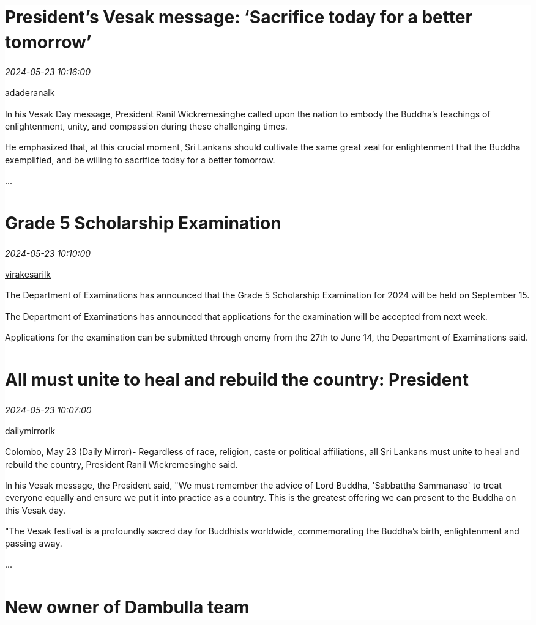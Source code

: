 # President’s Vesak message: ‘Sacrifice today for a better tomorrow’

*2024-05-23 10:16:00*

[adaderanalk](https://www.adaderana.lk/news/99391/presidents-vesak-message-sacrifice-today-for-a-better-tomorrow-)

In his Vesak Day message, President Ranil Wickremesinghe called upon the nation to embody the Buddha’s teachings of enlightenment, unity, and compassion during these challenging times.

He emphasized that, at this crucial moment, Sri Lankans should cultivate the same great zeal for enlightenment that the Buddha exemplified, and be willing to sacrifice today for a better tomorrow.

...



# Grade 5 Scholarship Examination

*2024-05-23 10:10:00*

[virakesarilk](https://www.virakesari.lk/article/184284)

The Department of Examinations has announced that the Grade 5 Scholarship Examination for 2024 will be held on September 15.

The Department of Examinations has announced that applications for the examination will be accepted from next week.

Applications for the examination can be submitted through enemy from the 27th to June 14, the Department of Examinations said.



# All must unite to heal and rebuild the country: President

*2024-05-23 10:07:00*

[dailymirrorlk](https://www.dailymirror.lk/breaking-news/All-must-unite-to-heal-and-rebuild-the-country-President/108-283239)

Colombo, May 23 (Daily Mirror)- Regardless of race, religion, caste or political affiliations, all Sri Lankans must unite to heal and rebuild the country, President Ranil Wickremesinghe said.

In his Vesak message, the President said, "We must remember the advice of Lord Buddha, 'Sabbattha Sammanaso' to treat everyone equally and ensure we put it into practice as a country. This is the greatest offering we can present to the Buddha on this Vesak day.

"The Vesak festival is a profoundly sacred day for Buddhists worldwide, commemorating the Buddha’s birth, enlightenment and passing away.

...



# New owner of Dambulla team
